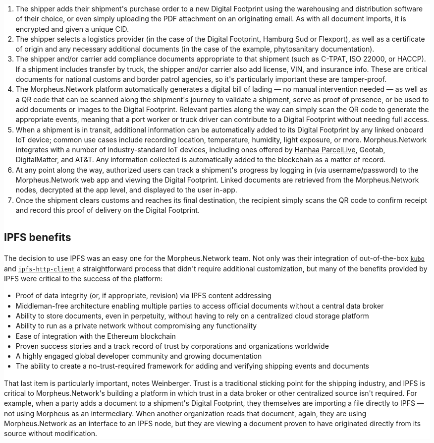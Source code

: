1. The shipper adds their shipment's purchase order to a new Digital Footprint using the warehousing and distribution software of their choice, or even simply uploading the PDF attachment on an originating email. As with all document imports, it is encrypted and given a unique CID.
2. The shipper selects a logistics provider (in the case of the Digital Footprint, Hamburg Sud or Flexport), as well as a certificate of origin and any necessary additional documents (in the case of the example, phytosanitary documentation).
3. The shipper and/or carrier add compliance documents appropriate to that shipment (such as C-TPAT, ISO 22000, or HACCP). If a shipment includes transfer by truck, the shipper and/or carrier also add license, VIN, and insurance info. These are critical documents for national customs and border patrol agencies, so it's particularly important these are tamper-proof.
4. The Morpheus.Network platform automatically generates a digital bill of lading — no manual intervention needed — as well as a QR code that can be scanned along the shipment's journey to validate a shipment, serve as proof of presence, or be used to add documents or images to the Digital Footprint. Relevant parties along the way can simply scan the QR code to generate the appropriate events, meaning that a port worker or truck driver can contribute to a Digital Footprint without needing full access.
5. When a shipment is in transit, additional information can be automatically added to its Digital Footprint by any linked onboard IoT device; common use cases include recording location, temperature, humidity, light exposure, or more. Morpheus.Network integrates with a number of industry-standard IoT devices, including ones offered by [Hanhaa ParcelLive](https://hanhaa.com/morpheus-network-and-hanhaa-help-companies-understand-the-opportunities-for-usmca-cross-border-trade-and-compliance-challenges/), Geotab, DigitalMatter, and AT&T. Any information collected is automatically added to the blockchain as a matter of record.
6. At any point along the way, authorized users can track a shipment's progress by logging in (via username/password) to the Morpheus.Network web app and viewing the Digital Footprint. Linked documents are retrieved from the Morpheus.Network nodes, decrypted at the app level, and displayed to the user in-app.
7. Once the shipment clears customs and reaches its final destination, the recipient simply scans the QR code to confirm receipt and record this proof of delivery on the Digital Footprint.

## IPFS benefits

The decision to use IPFS was an easy one for the Morpheus.Network team. Not only was their integration of out-of-the-box [`kubo`](https://github.com/ipfs/kubo) and [`ipfs-http-client`](https://github.com/ipfs/js-ipfs/tree/master/packages/ipfs-http-client) a straightforward process that didn't require additional customization, but many of the benefits provided by IPFS were critical to the success of the platform:

- Proof of data integrity (or, if appropriate, revision) via IPFS content addressing
- Middleman-free architecture enabling multiple parties to access official documents without a central data broker
- Ability to store documents, even in perpetuity, without having to rely on a centralized cloud storage platform
- Ability to run as a private network without compromising any functionality
- Ease of integration with the Ethereum blockchain
- Proven success stories and a track record of trust by corporations and organizations worldwide
- A highly engaged global developer community and growing documentation
- The ability to create a no-trust-required framework for adding and verifying shipping events and documents

That last item is particularly important, notes Weinberger. Trust is a traditional sticking point for the shipping industry, and IPFS is critical to Morpheus.Network's building a platform in which trust in a data broker or other centralized source isn't required. For example, when a party adds a document to a shipment's Digital Footprint, they themselves are importing a file directly to IPFS — not using Morpheus as an intermediary. When another organization reads that document, again, they are using Morpheus.Network as an interface to an IPFS node, but they are viewing a document proven to have originated directly from its source without modification.
